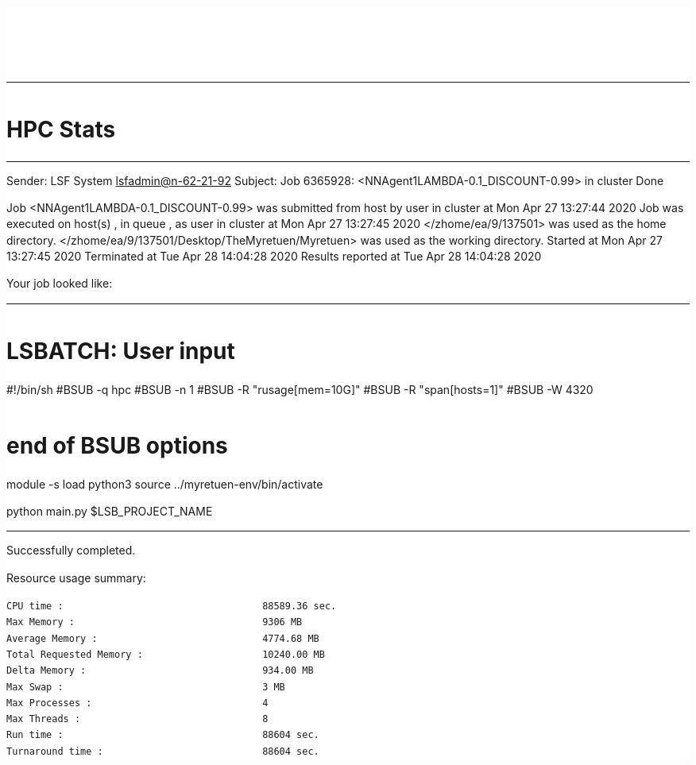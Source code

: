  <br /> 
 <br /> 
 <br /> 
 <br />

---------------------------------------------------------------------------------------------------------------------

# HPC Stats


------------------------------------------------------------
Sender: LSF System <lsfadmin@n-62-21-92>
Subject: Job 6365928: <NNAgent1LAMBDA-0.1_DISCOUNT-0.99> in cluster <dcc> Done

Job <NNAgent1LAMBDA-0.1_DISCOUNT-0.99> was submitted from host <n-62-30-8> by user <s183914> in cluster <dcc> at Mon Apr 27 13:27:44 2020
Job was executed on host(s) <n-62-21-92>, in queue <hpc>, as user <s183914> in cluster <dcc> at Mon Apr 27 13:27:45 2020
</zhome/ea/9/137501> was used as the home directory.
</zhome/ea/9/137501/Desktop/TheMyretuen/Myretuen> was used as the working directory.
Started at Mon Apr 27 13:27:45 2020
Terminated at Tue Apr 28 14:04:28 2020
Results reported at Tue Apr 28 14:04:28 2020

Your job looked like:

------------------------------------------------------------
# LSBATCH: User input
#!/bin/sh
#BSUB -q hpc
#BSUB -n 1
#BSUB -R "rusage[mem=10G]"
#BSUB -R "span[hosts=1]"
#BSUB -W 4320
# end of BSUB options

module -s load python3
source ../myretuen-env/bin/activate

python main.py $LSB_PROJECT_NAME


------------------------------------------------------------

Successfully completed.

Resource usage summary:

    CPU time :                                   88589.36 sec.
    Max Memory :                                 9306 MB
    Average Memory :                             4774.68 MB
    Total Requested Memory :                     10240.00 MB
    Delta Memory :                               934.00 MB
    Max Swap :                                   3 MB
    Max Processes :                              4
    Max Threads :                                8
    Run time :                                   88604 sec.
    Turnaround time :                            88604 sec.
